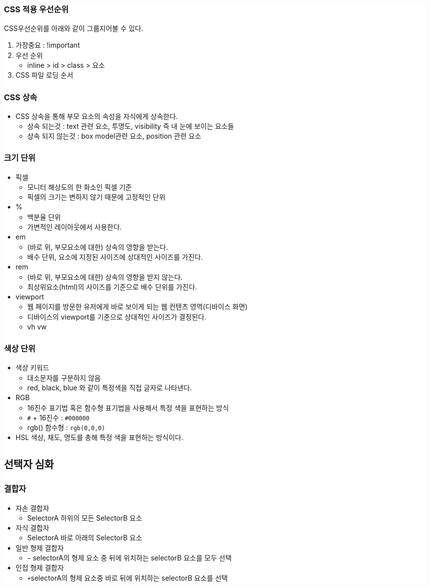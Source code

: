 ### CSS 적용 우선순위

CSS우선순위를 아래와 같이 그룹지어볼 수 있다.

1. 가장중요 : !important
2. 우선 순위
   * inline > id > class > 요소
3. CSS 파일 로딩 순서

### CSS 상속

* CSS 상속을 통해 부모 요소의 속성을 자식에게 상속한다.
  * 상속 되는것 : text 관련 요소, 투명도, visibility 즉 내 눈에 보이는 요소들
  * 상속 되지 않는것 : box model관련 요소, position 관련 요소

### 크기 단위

* 픽셀
  * 모니터 해상도의 한 화소인 픽셀 기준
  * 픽셀의 크기는 변하지 않기 때문에 고정적인 단위
* %
  * 백분율 단위
  * 가변적인 레이아웃에서 사용한다.
* em
  * (바로 위, 부모요소에 대한) 상속의 영향을 받는다.
  * 배수 단위, 요소에 지정된 사이즈에 상대적인 사이즈를 가진다.
* rem
  * (바로 위, 부모요소에 대한) 상속의 영향을 받지 않는다.
  * 최상위요소(html)의 사이즈를 기준으로 배수 단위를 가진다.
* viewport
  * 웹 페이지를 방문한 유저에게 바로 보이게 되는 웹 컨텐츠 영역(디바이스 화면)
  * 디바이스의 viewport를 기준으로 상대적인 사이즈가 결정된다.
  * vh vw

### 색상 단위

* 색상 키워드
  * 대소문자를 구분하지 않음
  * red, black, blue 와 같이 특정색을 직접 글자로 나타낸다.
* RGB
  * 16진수 표기법 혹은 함수형 표기법을 사용해서 특정 색을 표현하는 방식
  * `#` + 16진수 : `#000000`
  * rgb() 함수형 :  `rgb(0,0,0)`
* HSL 색상, 채도, 명도를 총해 특정 색을 표현하는 방식이다.

## 선택자 심화

### 결합자

* 자손 결합자
  * SelectorA 하위의 모든 SelectorB 요소
* 자식 결합자
  * SelectorA 바로 아래의 SelectorB 요소
* 일반 형제 결합자
  * `~` selectorA의 형제 요소 중 뒤에 위치하는 selectorB 요소를 모두 선택
* 인접 형제 결합자
  * `+`selectorA의 형제 요소중 바로 뒤에 위치하는 selectorB 요소를 선택
